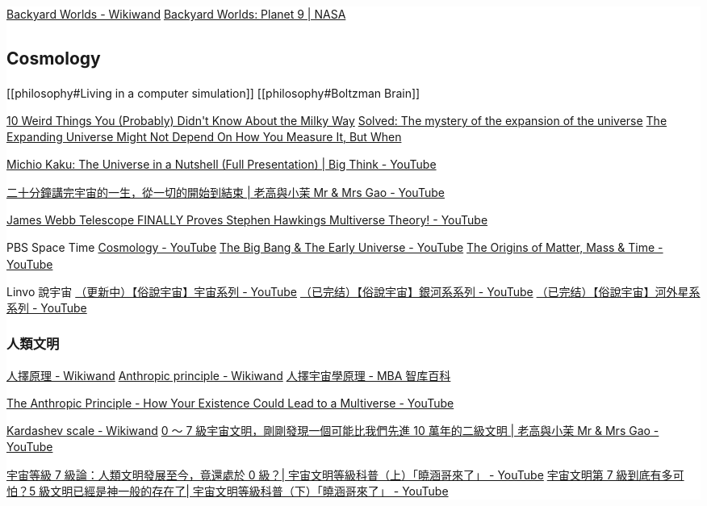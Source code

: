 [Backyard Worlds - Wikiwand](https://omni.wikiwand.com/en/Backyard_Worlds)
[Backyard Worlds: Planet 9 | NASA](https://www.nasa.gov/feature/backyard-worlds-planet-9)

## Cosmology

[[philosophy#Living in a computer simulation]]
[[philosophy#Boltzman Brain]]

[10 Weird Things You (Probably) Didn't Know About the Milky Way](https://www.nationalgeographic.com/news/2018/01/milky-way-galaxy-facts-black-hole-stars-space-science/)
[Solved: The mystery of the expansion of the universe](https://phys.org/news/2020-03-mystery-expansion-universe.amp)
[The Expanding Universe Might Not Depend On How You Measure It, But When](https://www.forbes.com/sites/startswithabang/2020/02/07/the-expanding-universe-might-not-depend-on-how-you-measure-it-but-when/amp/)

[Michio Kaku: The Universe in a Nutshell (Full Presentation) | Big Think - YouTube](https://www.youtube.com/watch?v=0NbBjNiw4tk)

[二十分鐘講完宇宙的一生，從一切的開始到結束 | 老高與小茉 Mr & Mrs Gao - YouTube](https://www.youtube.com/watch?v=iMntG5KjUmM)

[James Webb Telescope FINALLY Proves Stephen Hawkings Multiverse Theory! - YouTube](https://www.youtube.com/watch?v=UM3lc1fvODc)

PBS Space Time
[Cosmology - YouTube](https://www.youtube.com/playlist?list=PLsPUh22kYmNAKCiGWtQ48yQVp7s-k0Os2)
[The Big Bang & The Early Universe - YouTube](https://www.youtube.com/playlist?list=PLsPUh22kYmNAV2T4af0Di7bcsb095z164)
[The Origins of Matter, Mass & Time - YouTube](https://www.youtube.com/playlist?list=PLsPUh22kYmNCvd_mSHKeO_7tewtnaDEXZ)

Linvo 說宇宙
[（更新中）【俗說宇宙】宇宙系列 - YouTube](https://www.youtube.com/playlist?list=PLd-GBkH4nB9nUKfeLFiERoEE5Q6Hw29wP)
[（已完结）【俗說宇宙】銀河系系列 - YouTube](https://www.youtube.com/playlist?list=PLd-GBkH4nB9lrqR2Wht_SJjcou-b5LDSS)
[（已完结）【俗說宇宙】河外星系系列 - YouTube](https://www.youtube.com/playlist?list=PLd-GBkH4nB9lnjQX-rcls2Ipo8aTVl3sH)

### 人類文明

[人擇原理 - Wikiwand](https://omni.wikiwand.com/zh/%E4%BA%BA%E6%8B%A9%E5%8E%9F%E7%90%86)
[Anthropic principle - Wikiwand](https://omni.wikiwand.com/en/Anthropic_principle)
[人擇宇宙學原理 - MBA 智库百科](https://wiki.mbalib.com/zh-tw/%E4%BA%BA%E6%8B%A9%E5%AE%87%E5%AE%99%E5%AD%A6%E5%8E%9F%E7%90%86)

[The Anthropic Principle - How Your Existence Could Lead to a Multiverse - YouTube](https://www.youtube.com/watch?v=eF2v9oSy70I)

[Kardashev scale - Wikiwand](https://omni.wikiwand.com/en/Kardashev_scale)
[0 ～ 7 級宇宙文明，剛剛發現一個可能比我們先進 10 萬年的二級文明 | 老高與小茉 Mr & Mrs Gao - YouTube](https://www.youtube.com/watch?v=B4joIhlThpc)

[宇宙等級 7 級論：人類文明發展至今，竟還處於 0 級？| 宇宙文明等級科普（上）「曉涵哥來了」 - YouTube](https://www.youtube.com/watch?v=BTfWpcSIkQU)
[宇宙文明第 7 級到底有多可怕？5 級文明已經是神一般的存在了| 宇宙文明等級科普（下）「曉涵哥來了」 - YouTube](https://www.youtube.com/watch?v=MTCrzBVNJjc)
